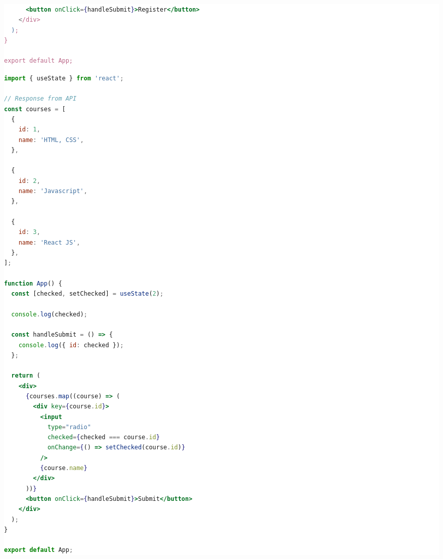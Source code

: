 ```jsx
      <button onClick={handleSubmit}>Register</button>
    </div>
  );
}

export default App;
```

```jsx
import { useState } from 'react';

// Response from API
const courses = [
  {
    id: 1,
    name: 'HTML, CSS',
  },

  {
    id: 2,
    name: 'Javascript',
  },

  {
    id: 3,
    name: 'React JS',
  },
];

function App() {
  const [checked, setChecked] = useState(2);

  console.log(checked);

  const handleSubmit = () => {
    console.log({ id: checked });
  };

  return (
    <div>
      {courses.map((course) => (
        <div key={course.id}>
          <input
            type="radio"
            checked={checked === course.id}
            onChange={() => setChecked(course.id)}
          />
          {course.name}
        </div>
      ))}
      <button onClick={handleSubmit}>Submit</button>
    </div>
  );
}

export default App;
```
